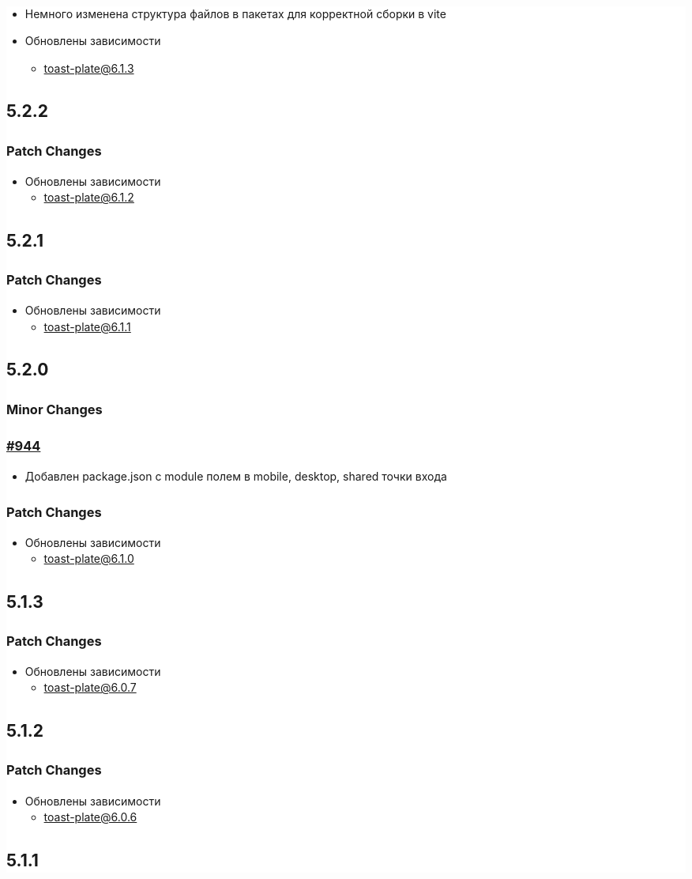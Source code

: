 -   Немного изменена структура файлов в пакетах для корректной сборки в vite

-   Обновлены зависимости
    -   toast-plate@6.1.3

## 5.2.2

### Patch Changes

-   Обновлены зависимости
    -   toast-plate@6.1.2

## 5.2.1

### Patch Changes

-   Обновлены зависимости
    -   toast-plate@6.1.1

## 5.2.0

### Minor Changes

### [#944](https://github.com/core-ds/core-components/pull/944)

-   Добавлен package.json с module полем в mobile, desktop, shared точки входа

### Patch Changes

-   Обновлены зависимости
    -   toast-plate@6.1.0

## 5.1.3

### Patch Changes

-   Обновлены зависимости
    -   toast-plate@6.0.7

## 5.1.2

### Patch Changes

-   Обновлены зависимости
    -   toast-plate@6.0.6

## 5.1.1
